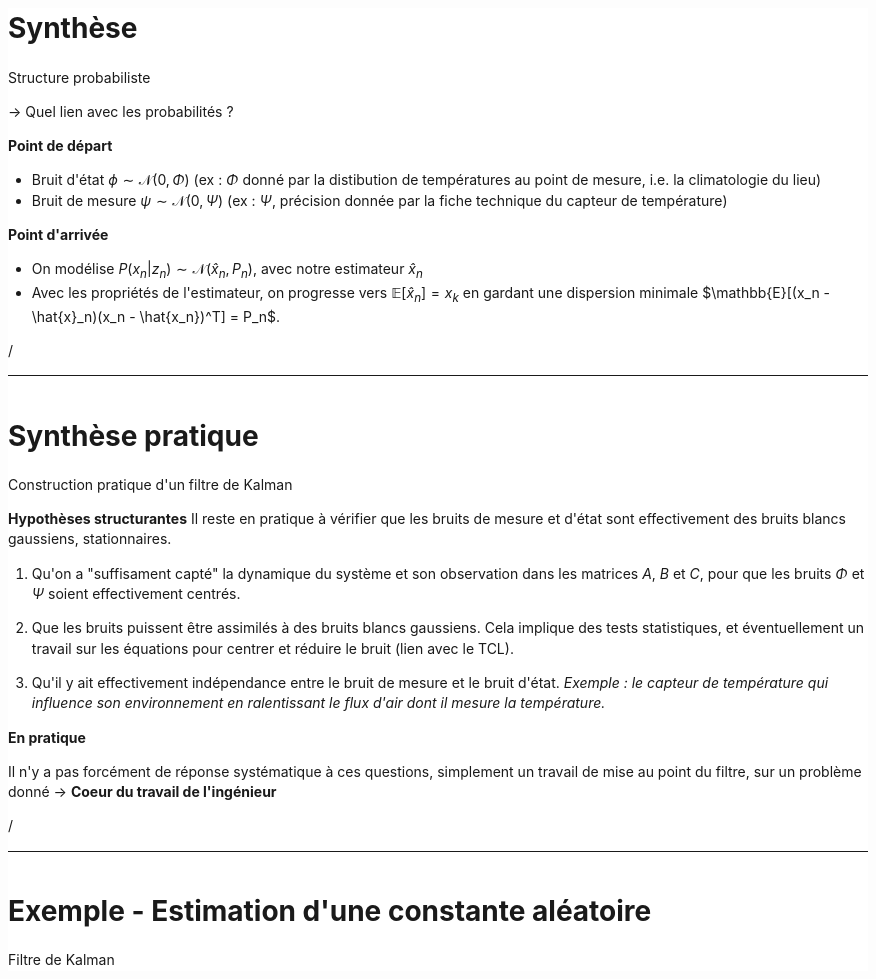 
# Synthèse
Structure probabiliste

$\rightarrow$ Quel lien avec les probabilités ?


**Point de départ**

- Bruit d'état $\phi \sim \mathcal{N}(0, \Phi)$ (ex : $\Phi$ donné par la distibution de températures au point de mesure, i.e. la climatologie du lieu)  
- Bruit de mesure $\psi \sim \mathcal{N}(0, \Psi)$ (ex : $\Psi$, précision donnée par la fiche technique du capteur de température)

**Point d'arrivée**
- On modélise $P(x_n| z_n) \sim \mathcal{N}(\hat{x}_n, P_n)$, avec notre estimateur $\hat{x}_n$
- Avec les propriétés de l'estimateur, on progresse vers $\mathbb{E}[\hat{x}_n] = x_k$ en gardant une dispersion minimale $\mathbb{E}[(x_n - \hat{x}_n)(x_n - \hat{x_n})^T] = P_n$.

<p class="absolute bottom-10 right-10 opacity-30 transform">
<SlideCurrentNo /> / <SlidesTotal />
</p>

---

# Synthèse pratique
Construction pratique d'un filtre de Kalman

**Hypothèses structurantes** Il reste en pratique à vérifier que les bruits de mesure et d'état sont effectivement des bruits blancs gaussiens, stationnaires.

1. Qu'on a "suffisament capté" la dynamique du système et son observation dans les matrices $A$, $B$ et $C$, pour que les bruits $\Phi$ et $\Psi$ soient effectivement centrés.

2. Que les bruits puissent être assimilés à des bruits blancs gaussiens. Cela implique des tests statistiques, et éventuellement un travail sur les équations pour
centrer et réduire le bruit (lien avec le TCL).

3. Qu'il y ait effectivement indépendance entre le bruit de mesure et le bruit d'état. _Exemple : le capteur de température qui influence son environnement en 
ralentissant le flux d'air dont il mesure la température._

**En pratique** 

Il n'y a pas forcément de réponse systématique à ces questions, simplement un travail de mise au point du filtre, sur un problème donné $\rightarrow$ **Coeur du travail de l'ingénieur**

<p class="absolute bottom-10 right-10 opacity-30 transform">
<SlideCurrentNo /> / <SlidesTotal />
</p>
 
---

# Exemple - Estimation d'une constante aléatoire
Filtre de Kalman
